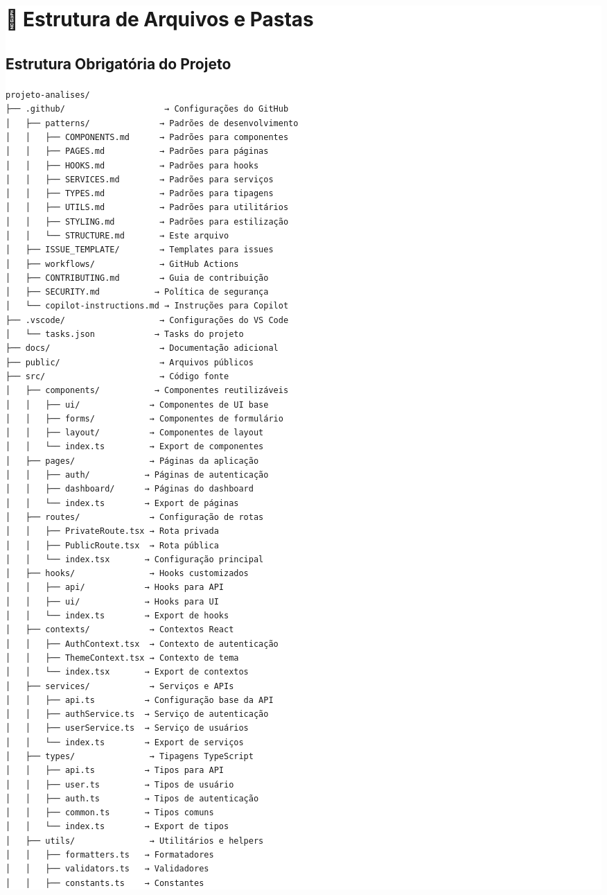 # 📁 Estrutura de Arquivos e Pastas

## Estrutura Obrigatória do Projeto

```
projeto-analises/
├── .github/                    → Configurações do GitHub
│   ├── patterns/              → Padrões de desenvolvimento
│   │   ├── COMPONENTS.md      → Padrões para componentes
│   │   ├── PAGES.md           → Padrões para páginas
│   │   ├── HOOKS.md           → Padrões para hooks
│   │   ├── SERVICES.md        → Padrões para serviços
│   │   ├── TYPES.md           → Padrões para tipagens
│   │   ├── UTILS.md           → Padrões para utilitários
│   │   ├── STYLING.md         → Padrões para estilização
│   │   └── STRUCTURE.md       → Este arquivo
│   ├── ISSUE_TEMPLATE/        → Templates para issues
│   ├── workflows/             → GitHub Actions
│   ├── CONTRIBUTING.md        → Guia de contribuição
│   ├── SECURITY.md           → Política de segurança
│   └── copilot-instructions.md → Instruções para Copilot
├── .vscode/                   → Configurações do VS Code
│   └── tasks.json            → Tasks do projeto
├── docs/                      → Documentação adicional
├── public/                    → Arquivos públicos
├── src/                       → Código fonte
│   ├── components/           → Componentes reutilizáveis
│   │   ├── ui/              → Componentes de UI base
│   │   ├── forms/           → Componentes de formulário
│   │   ├── layout/          → Componentes de layout
│   │   └── index.ts         → Export de componentes
│   ├── pages/               → Páginas da aplicação
│   │   ├── auth/           → Páginas de autenticação
│   │   ├── dashboard/      → Páginas do dashboard
│   │   └── index.ts        → Export de páginas
│   ├── routes/              → Configuração de rotas
│   │   ├── PrivateRoute.tsx → Rota privada
│   │   ├── PublicRoute.tsx  → Rota pública
│   │   └── index.tsx       → Configuração principal
│   ├── hooks/               → Hooks customizados
│   │   ├── api/            → Hooks para API
│   │   ├── ui/             → Hooks para UI
│   │   └── index.ts        → Export de hooks
│   ├── contexts/            → Contextos React
│   │   ├── AuthContext.tsx  → Contexto de autenticação
│   │   ├── ThemeContext.tsx → Contexto de tema
│   │   └── index.tsx       → Export de contextos
│   ├── services/            → Serviços e APIs
│   │   ├── api.ts          → Configuração base da API
│   │   ├── authService.ts  → Serviço de autenticação
│   │   ├── userService.ts  → Serviço de usuários
│   │   └── index.ts        → Export de serviços
│   ├── types/               → Tipagens TypeScript
│   │   ├── api.ts          → Tipos para API
│   │   ├── user.ts         → Tipos de usuário
│   │   ├── auth.ts         → Tipos de autenticação
│   │   ├── common.ts       → Tipos comuns
│   │   └── index.ts        → Export de tipos
│   ├── utils/               → Utilitários e helpers
│   │   ├── formatters.ts   → Formatadores
│   │   ├── validators.ts   → Validadores
│   │   ├── constants.ts    → Constantes
```